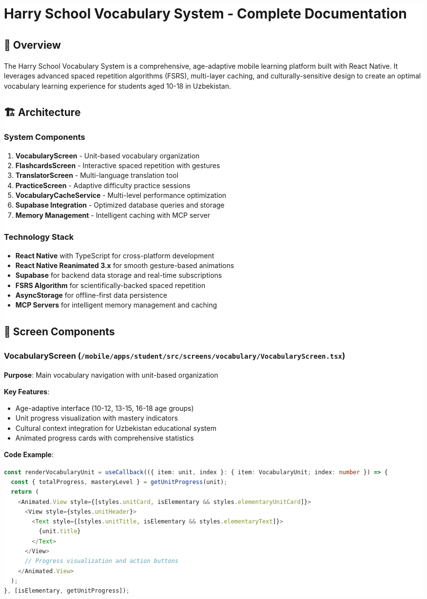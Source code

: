 # Harry School Vocabulary System - Complete Documentation

## 🎯 Overview

The Harry School Vocabulary System is a comprehensive, age-adaptive mobile learning platform built with React Native. It leverages advanced spaced repetition algorithms (FSRS), multi-layer caching, and culturally-sensitive design to create an optimal vocabulary learning experience for students aged 10-18 in Uzbekistan.

## 🏗️ Architecture

### System Components

1. **VocabularyScreen** - Unit-based vocabulary organization
2. **FlashcardsScreen** - Interactive spaced repetition with gestures
3. **TranslatorScreen** - Multi-language translation tool
4. **PracticeScreen** - Adaptive difficulty practice sessions
5. **VocabularyCacheService** - Multi-level performance optimization
6. **Supabase Integration** - Optimized database queries and storage
7. **Memory Management** - Intelligent caching with MCP server

### Technology Stack

- **React Native** with TypeScript for cross-platform development
- **React Native Reanimated 3.x** for smooth gesture-based animations
- **Supabase** for backend data storage and real-time subscriptions
- **FSRS Algorithm** for scientifically-backed spaced repetition
- **AsyncStorage** for offline-first data persistence
- **MCP Servers** for intelligent memory management and caching

## 📱 Screen Components

### VocabularyScreen (`/mobile/apps/student/src/screens/vocabulary/VocabularyScreen.tsx`)

**Purpose**: Main vocabulary navigation with unit-based organization

**Key Features**:
- Age-adaptive interface (10-12, 13-15, 16-18 age groups)
- Unit progress visualization with mastery indicators
- Cultural context integration for Uzbekistan educational system
- Animated progress cards with comprehensive statistics

**Code Example**:
```typescript
const renderVocabularyUnit = useCallback(({ item: unit, index }: { item: VocabularyUnit; index: number }) => {
  const { totalProgress, masteryLevel } = getUnitProgress(unit);
  return (
    <Animated.View style={[styles.unitCard, isElementary && styles.elementaryUnitCard]}>
      <View style={styles.unitHeader}>
        <Text style={[styles.unitTitle, isElementary && styles.elementaryText]}>
          {unit.title}
        </Text>
      </View>
      // Progress visualization and action buttons
    </Animated.View>
  );
}, [isElementary, getUnitProgress]);
```
